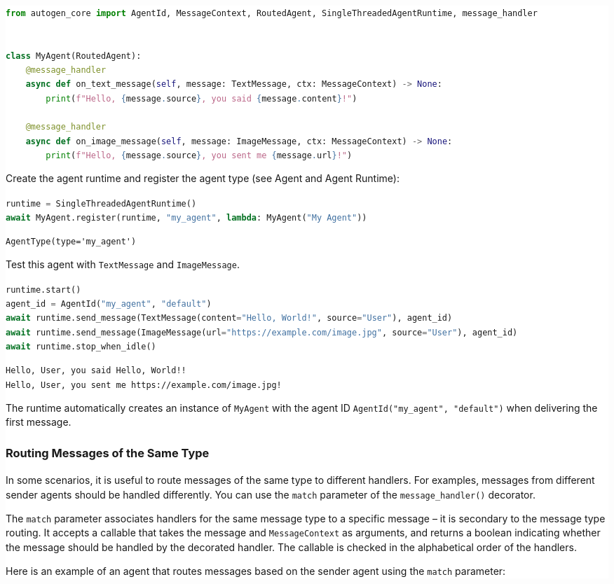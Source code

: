 ```python
from autogen_core import AgentId, MessageContext, RoutedAgent, SingleThreadedAgentRuntime, message_handler


class MyAgent(RoutedAgent):
    @message_handler
    async def on_text_message(self, message: TextMessage, ctx: MessageContext) -> None:
        print(f"Hello, {message.source}, you said {message.content}!")

    @message_handler
    async def on_image_message(self, message: ImageMessage, ctx: MessageContext) -> None:
        print(f"Hello, {message.source}, you sent me {message.url}!")
```

Create the agent runtime and register the agent type (see Agent and Agent Runtime):

```python
runtime = SingleThreadedAgentRuntime()
await MyAgent.register(runtime, "my_agent", lambda: MyAgent("My Agent"))
```

```
AgentType(type='my_agent')
```

Test this agent with `TextMessage` and `ImageMessage`.

```python
runtime.start()
agent_id = AgentId("my_agent", "default")
await runtime.send_message(TextMessage(content="Hello, World!", source="User"), agent_id)
await runtime.send_message(ImageMessage(url="https://example.com/image.jpg", source="User"), agent_id)
await runtime.stop_when_idle()
```

```
Hello, User, you said Hello, World!!
Hello, User, you sent me https://example.com/image.jpg!
```

The runtime automatically creates an instance of `MyAgent` with the agent ID `AgentId("my_agent", "default")` when delivering the first message.

### Routing Messages of the Same Type

In some scenarios, it is useful to route messages of the same type to different handlers. For examples, messages from different sender agents should be handled differently. You can use the `match` parameter of the `message_handler()` decorator.

The `match` parameter associates handlers for the same message type to a specific message – it is secondary to the message type routing. It accepts a callable that takes the message and `MessageContext` as arguments, and returns a boolean indicating whether the message should be handled by the decorated handler. The callable is checked in the alphabetical order of the handlers.

Here is an example of an agent that routes messages based on the sender agent using the `match` parameter:
